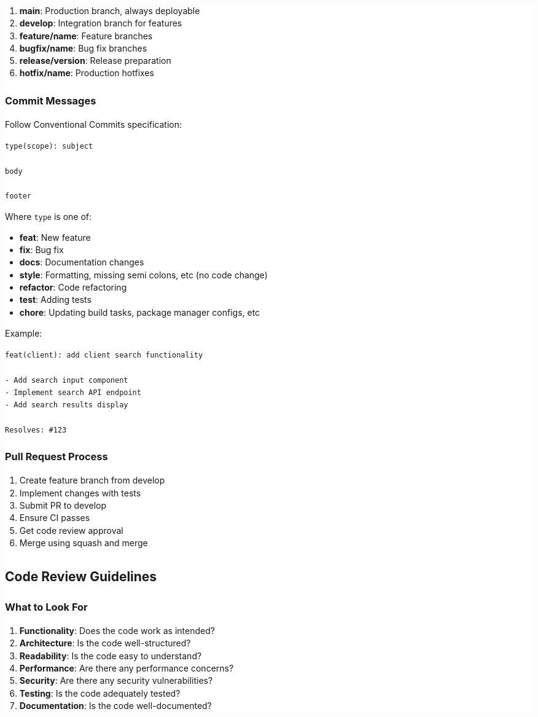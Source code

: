 1. **main**: Production branch, always deployable
2. **develop**: Integration branch for features
3. **feature/name**: Feature branches
4. **bugfix/name**: Bug fix branches
5. **release/version**: Release preparation
6. **hotfix/name**: Production hotfixes

### Commit Messages

Follow Conventional Commits specification:

```
type(scope): subject

body

footer
```

Where `type` is one of:
- **feat**: New feature
- **fix**: Bug fix
- **docs**: Documentation changes
- **style**: Formatting, missing semi colons, etc (no code change)
- **refactor**: Code refactoring
- **test**: Adding tests
- **chore**: Updating build tasks, package manager configs, etc

Example:
```
feat(client): add client search functionality

- Add search input component
- Implement search API endpoint
- Add search results display

Resolves: #123
```

### Pull Request Process

1. Create feature branch from develop
2. Implement changes with tests
3. Submit PR to develop
4. Ensure CI passes
5. Get code review approval
6. Merge using squash and merge

## Code Review Guidelines

### What to Look For

1. **Functionality**: Does the code work as intended?
2. **Architecture**: Is the code well-structured?
3. **Readability**: Is the code easy to understand?
4. **Performance**: Are there any performance concerns?
5. **Security**: Are there any security vulnerabilities?
6. **Testing**: Is the code adequately tested?
7. **Documentation**: Is the code well-documented?
